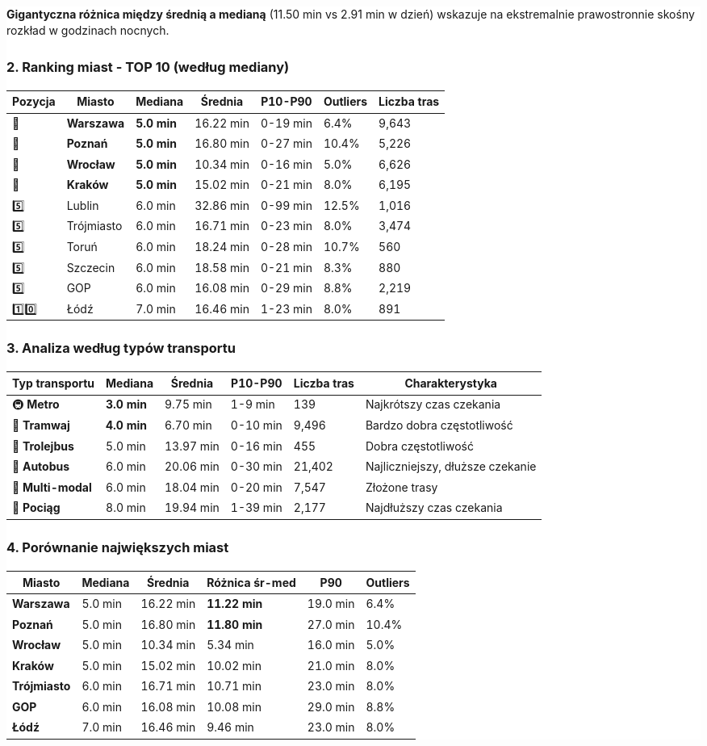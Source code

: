 **Gigantyczna różnica między średnią a medianą** (11.50 min vs 2.91 min w dzień) wskazuje na ekstremalnie prawostronnie skośny rozkład w godzinach nocnych.

### 2. Ranking miast - TOP 10 (według mediany)

| Pozycja | Miasto | Mediana | Średnia | P10-P90 | Outliers | Liczba tras |
|---------|--------|---------|---------|---------|----------|-------------|
| 🥇 | **Warszawa** | **5.0 min** | 16.22 min | 0-19 min | 6.4% | 9,643 |
| 🥇 | **Poznań** | **5.0 min** | 16.80 min | 0-27 min | 10.4% | 5,226 |
| 🥇 | **Wrocław** | **5.0 min** | 10.34 min | 0-16 min | 5.0% | 6,626 |
| 🥇 | **Kraków** | **5.0 min** | 15.02 min | 0-21 min | 8.0% | 6,195 |
| 5️⃣ | Lublin | 6.0 min | 32.86 min | 0-99 min | 12.5% | 1,016 |
| 5️⃣ | Trójmiasto | 6.0 min | 16.71 min | 0-23 min | 8.0% | 3,474 |
| 5️⃣ | Toruń | 6.0 min | 18.24 min | 0-28 min | 10.7% | 560 |
| 5️⃣ | Szczecin | 6.0 min | 18.58 min | 0-21 min | 8.3% | 880 |
| 5️⃣ | GOP | 6.0 min | 16.08 min | 0-29 min | 8.8% | 2,219 |
| 1️⃣0️⃣ | Łódź | 7.0 min | 16.46 min | 1-23 min | 8.0% | 891 |

### 3. Analiza według typów transportu

| Typ transportu | Mediana | Średnia | P10-P90 | Liczba tras | Charakterystyka |
|----------------|---------|---------|---------|-------------|-----------------|
| 🚇 **Metro** | **3.0 min** | 9.75 min | 1-9 min | 139 | Najkrótszy czas czekania |
| 🚊 **Tramwaj** | **4.0 min** | 6.70 min | 0-10 min | 9,496 | Bardzo dobra częstotliwość |
| 🚎 **Trolejbus** | 5.0 min | 13.97 min | 0-16 min | 455 | Dobra częstotliwość |
| 🚌 **Autobus** | 6.0 min | 20.06 min | 0-30 min | 21,402 | Najliczniejszy, dłuższe czekanie |
| 🔄 **Multi-modal** | 6.0 min | 18.04 min | 0-20 min | 7,547 | Złożone trasy |
| 🚂 **Pociąg** | 8.0 min | 19.94 min | 1-39 min | 2,177 | Najdłuższy czas czekania |

### 4. Porównanie największych miast

| Miasto | Mediana | Średnia | Różnica śr-med | P90 | Outliers |
|--------|---------|---------|----------------|-----|----------|
| **Warszawa** | 5.0 min | 16.22 min | **11.22 min** | 19.0 min | 6.4% |
| **Poznań** | 5.0 min | 16.80 min | **11.80 min** | 27.0 min | 10.4% |
| **Wrocław** | 5.0 min | 10.34 min | 5.34 min | 16.0 min | 5.0% |
| **Kraków** | 5.0 min | 15.02 min | 10.02 min | 21.0 min | 8.0% |
| **Trójmiasto** | 6.0 min | 16.71 min | 10.71 min | 23.0 min | 8.0% |
| **GOP** | 6.0 min | 16.08 min | 10.08 min | 29.0 min | 8.8% |
| **Łódź** | 7.0 min | 16.46 min | 9.46 min | 23.0 min | 8.0% |
